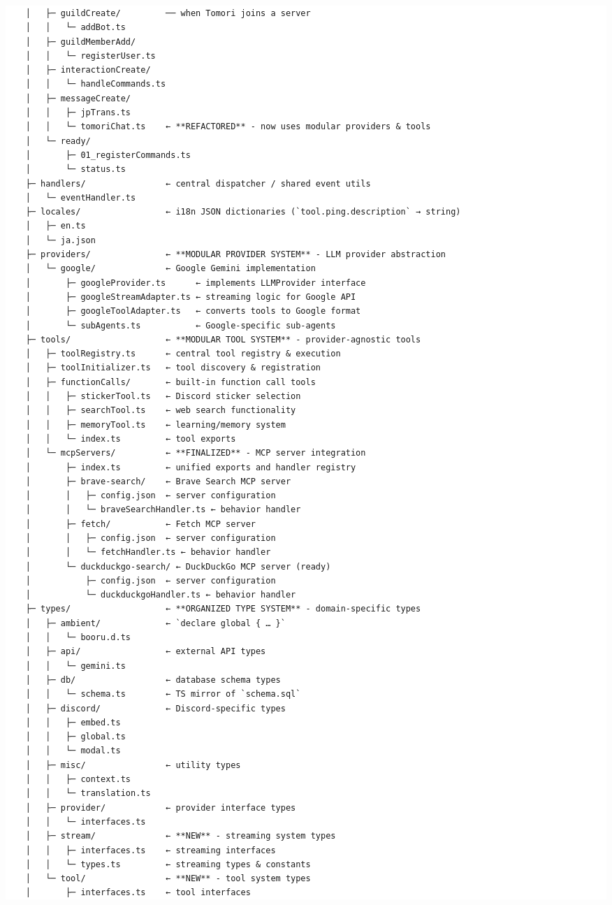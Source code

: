 ```
    │   ├─ guildCreate/         ── when Tomori joins a server
    │   │   └─ addBot.ts
    │   ├─ guildMemberAdd/
    │   │   └─ registerUser.ts
    │   ├─ interactionCreate/
    │   │   └─ handleCommands.ts
    │   ├─ messageCreate/
    │   │   ├─ jpTrans.ts
    │   │   └─ tomoriChat.ts    ← **REFACTORED** - now uses modular providers & tools
    │   └─ ready/
    │       ├─ 01_registerCommands.ts
    │       └─ status.ts
    ├─ handlers/                ← central dispatcher / shared event utils
    │   └─ eventHandler.ts
    ├─ locales/                 ← i18n JSON dictionaries (`tool.ping.description` → string)
    │   ├─ en.ts
    │   └─ ja.json
    ├─ providers/               ← **MODULAR PROVIDER SYSTEM** - LLM provider abstraction
    │   └─ google/              ← Google Gemini implementation
    │       ├─ googleProvider.ts      ← implements LLMProvider interface
    │       ├─ googleStreamAdapter.ts ← streaming logic for Google API
    │       ├─ googleToolAdapter.ts   ← converts tools to Google format
    │       └─ subAgents.ts           ← Google-specific sub-agents
    ├─ tools/                   ← **MODULAR TOOL SYSTEM** - provider-agnostic tools
    │   ├─ toolRegistry.ts      ← central tool registry & execution
    │   ├─ toolInitializer.ts   ← tool discovery & registration
    │   ├─ functionCalls/       ← built-in function call tools
    │   │   ├─ stickerTool.ts   ← Discord sticker selection
    │   │   ├─ searchTool.ts    ← web search functionality
    │   │   ├─ memoryTool.ts    ← learning/memory system
    │   │   └─ index.ts         ← tool exports
    │   └─ mcpServers/          ← **FINALIZED** - MCP server integration
    │       ├─ index.ts         ← unified exports and handler registry
    │       ├─ brave-search/    ← Brave Search MCP server
    │       │   ├─ config.json  ← server configuration
    │       │   └─ braveSearchHandler.ts ← behavior handler
    │       ├─ fetch/           ← Fetch MCP server
    │       │   ├─ config.json  ← server configuration  
    │       │   └─ fetchHandler.ts ← behavior handler
    │       └─ duckduckgo-search/ ← DuckDuckGo MCP server (ready)
    │           ├─ config.json  ← server configuration
    │           └─ duckduckgoHandler.ts ← behavior handler
    ├─ types/                   ← **ORGANIZED TYPE SYSTEM** - domain-specific types
    │   ├─ ambient/             ← `declare global { … }`
    │   │   └─ booru.d.ts
    │   ├─ api/                 ← external API types
    │   │   └─ gemini.ts
    │   ├─ db/                  ← database schema types
    │   │   └─ schema.ts        ← TS mirror of `schema.sql`
    │   ├─ discord/             ← Discord-specific types
    │   │   ├─ embed.ts
    │   │   ├─ global.ts
    │   │   └─ modal.ts
    │   ├─ misc/                ← utility types
    │   │   ├─ context.ts
    │   │   └─ translation.ts
    │   ├─ provider/            ← provider interface types
    │   │   └─ interfaces.ts
    │   ├─ stream/              ← **NEW** - streaming system types
    │   │   ├─ interfaces.ts    ← streaming interfaces
    │   │   └─ types.ts         ← streaming types & constants
    │   └─ tool/                ← **NEW** - tool system types
    │       ├─ interfaces.ts    ← tool interfaces
```